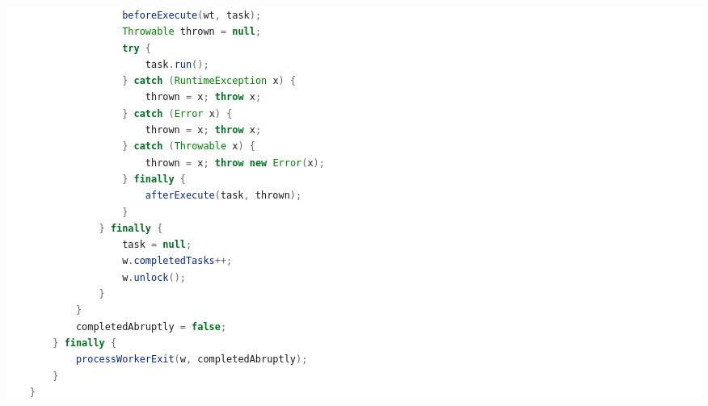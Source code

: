 ```java
                    beforeExecute(wt, task);
                    Throwable thrown = null;
                    try {
                        task.run();
                    } catch (RuntimeException x) {
                        thrown = x; throw x;
                    } catch (Error x) {
                        thrown = x; throw x;
                    } catch (Throwable x) {
                        thrown = x; throw new Error(x);
                    } finally {
                        afterExecute(task, thrown);
                    }
                } finally {
                    task = null;
                    w.completedTasks++;
                    w.unlock();
                }
            }
            completedAbruptly = false;
        } finally {
            processWorkerExit(w, completedAbruptly);
        }
    }
```